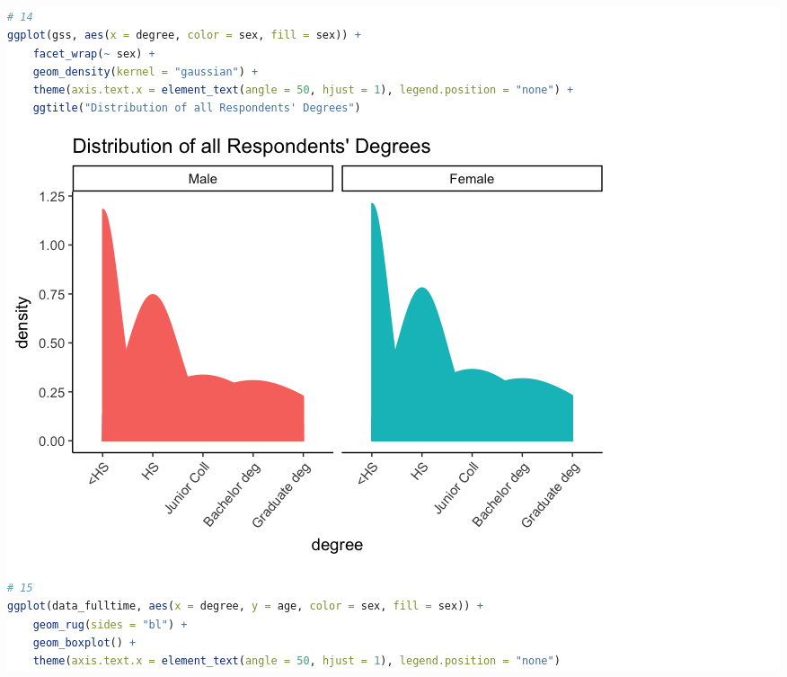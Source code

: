 ``` r
# 14
ggplot(gss, aes(x = degree, color = sex, fill = sex)) +
    facet_wrap(~ sex) +
    geom_density(kernel = "gaussian") +
    theme(axis.text.x = element_text(angle = 50, hjust = 1), legend.position = "none") +
    ggtitle("Distribution of all Respondents' Degrees")
```

![](writeup_files/figure-markdown_github/unnamed-chunk-12-4.png)

``` r
# 15
ggplot(data_fulltime, aes(x = degree, y = age, color = sex, fill = sex)) +
    geom_rug(sides = "bl") +
    geom_boxplot() + 
    theme(axis.text.x = element_text(angle = 50, hjust = 1), legend.position = "none")
```
